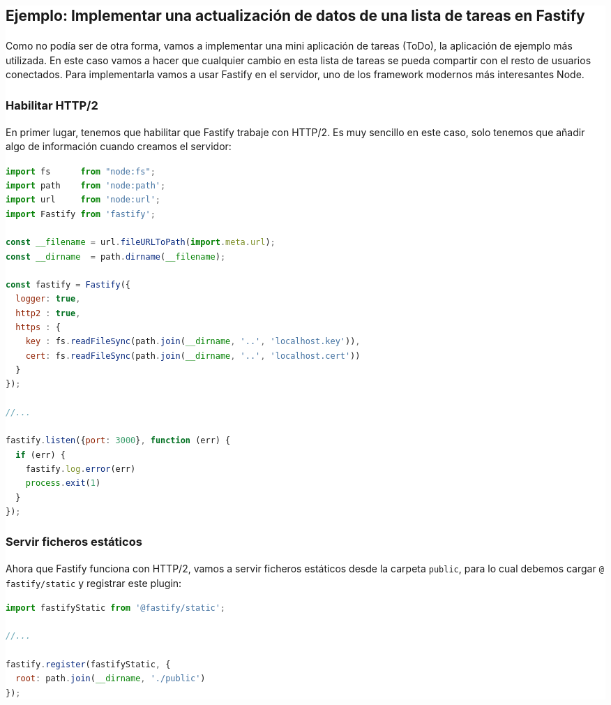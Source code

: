 ## Ejemplo: Implementar una actualización de datos de una lista de tareas en Fastify

Como no podía ser de otra forma, vamos a implementar una mini aplicación de tareas (ToDo), la aplicación de ejemplo más
utilizada. En este caso vamos a hacer que cualquier cambio en esta lista de tareas se pueda compartir con el resto de
usuarios conectados. Para implementarla vamos a usar Fastify en el servidor, uno de los framework modernos más
interesantes Node.

### Habilitar HTTP/2

En primer lugar, tenemos que habilitar que Fastify trabaje con HTTP/2. Es muy sencillo en este caso, solo tenemos que
añadir algo de información cuando creamos el servidor:

```js
import fs      from "node:fs";
import path    from 'node:path';
import url     from 'node:url';
import Fastify from 'fastify';

const __filename = url.fileURLToPath(import.meta.url);
const __dirname  = path.dirname(__filename);

const fastify = Fastify({
  logger: true,
  http2 : true,
  https : {
    key : fs.readFileSync(path.join(__dirname, '..', 'localhost.key')),
    cert: fs.readFileSync(path.join(__dirname, '..', 'localhost.cert'))
  }
});

//...

fastify.listen({port: 3000}, function (err) {
  if (err) {
    fastify.log.error(err)
    process.exit(1)
  }
});
```

### Servir ficheros estáticos

Ahora que Fastify funciona con HTTP/2, vamos a servir ficheros estáticos desde la carpeta `public`, para lo cual
debemos cargar `@fastify/static` y registrar este plugin:

```js
import fastifyStatic from '@fastify/static';

//...

fastify.register(fastifyStatic, {
  root: path.join(__dirname, './public')
});
```
